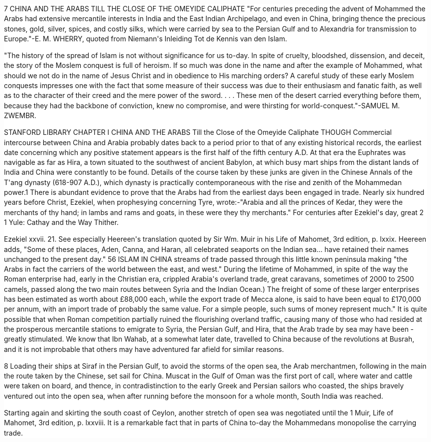 7 CHINA AND THE ARABS TILL THE CLOSE OF THE OMEYIDE CALIPHATE "For centuries preceding the advent of Mohammed the Arabs had extensive mercantile interests in India and the East Indian Archipelago, and even in China, bringing thence the precious stones, gold, silver, spices, and costly silks, which were carried by sea to the Persian Gulf and to Alexandria for transmission to Europe."-E. M. WHERRY, quoted from Niemann's Inleiding Tot de Kennis van den Islam.

"The history of the spread of Islam is not without significance for us to-day. In spite of cruelty, bloodshed, dissension, and deceit, the story of the Moslem conquest is full of heroism. If so much was done in the name and after the example of Mohammed, what should we not do in the name of Jesus Christ and in obedience to His marching orders? A careful study of these early Moslem conquests impresses one with the fact that some measure of their success was due to their enthusiasm and fanatic faith, as well as to the character of their creed and the mere power of the sword. . . . These men of the desert carried everything before them, because they had the backbone of conviction, knew no compromise, and were thirsting for world-conquest."-SAMUEL M. ZWEMBR.

STANFORD LIBRARY CHAPTER I CHINA AND THE ARABS Till the Close of the Omeyide Caliphate THOUGH Commercial intercourse between China and Arabia probably dates back to a period prior to that of any existing historical records, the earliest date concerning which any positive statement appears is the first half of the fifth century A.D. At that era the Euphrates was navigable as far as Hira, a town situated to the southwest of ancient Babylon, at which busy mart ships from the distant lands of India and China were constantly to be found. Details of the course taken by these junks are given in the Chinese Annals of the T'ang dynasty (618-907 A.D.), which dynasty is practically contemporaneous with the rise and zenith of the Mohammedan power.1 There is abundant evidence to prove that the Arabs had from the earliest days been engaged in trade. Nearly six hundred years before Christ, Ezekiel, when prophesying concerning Tyre, wrote:-"Arabia and all the princes of Kedar, they were the merchants of thy hand; in lambs and rams and goats, in these were they thy merchants." For centuries after Ezekiel's day, great 2 1 Yule: Cathay and the Way Thither.

Ezekiel xxvii. 21. See especially Heereen's translation quoted by Sir Wm. Muir in his Life of Mahomet, 3rd edition, p. lxxix. Heereen adds, "Some of these places, Aden, Canna, and Haran, all celebrated seaports on the Indian sea... have retained their names unchanged to the present day." 56 ISLAM IN CHINA streams of trade passed through this little known peninsula making "the Arabs in fact the carriers of the world between the east, and west." During the lifetime of Mohammed, in spite of the way the Roman enterprise had, early in the Christian era, crippled Arabia's overland trade, great caravans, sometimes of 2000 to 2500 camels, passed along the two main routes between Syria and the Indian Ocean.) The freight of some of these larger enterprises has been estimated as worth about £88,000 each, while the export trade of Mecca alone, is said to have been equal to £170,000 per annum, with an import trade of probably the same value. For a simple people, such sums of money represent much." It is quite possible that when Roman competition partially ruined the flourishing overland traffic, causing many of those who had resided at the prosperous mercantile stations to emigrate to Syria, the Persian Gulf, and Hira, that the Arab trade by sea may have been - greatly stimulated. We know that Ibn Wahab, at a somewhat later date, travelled to China because of the revolutions at Busrah, and it is not improbable that others may have adventured far afield for similar reasons.

8 Loading their ships at Siraf in the Persian Gulf, to avoid the storms of the open sea, the Arab merchantmen, following in the main the route taken by the Chinese, set sail for China. Muscat in the Gulf of Oman was the first port of call, where water and cattle were taken on board, and thence, in contradistinction to the early Greek and Persian sailors who coasted, the ships bravely ventured out into the open sea, when after running before the monsoon for a whole month, South India was reached.

Starting again and skirting the south coast of Ceylon, another stretch of open sea was negotiated until the 1 Muir, Life of Mahomet, 3rd edition, p. lxxviii. It is a remarkable fact that in parts of China to-day the Mohammedans monopolise the carrying trade.

